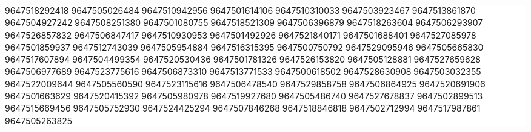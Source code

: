 9647518292418
9647505026484
9647510942956
9647501614106
9647510310033
9647503923467
9647513861870
9647504927242
9647508251380
9647501080755
9647518521309
9647506396879
9647518263604
9647506293907
9647526857832
9647506847417
9647510930953
9647501492926
9647521840171
9647501688401
9647527085978
9647501859937
9647512743039
9647505954884
9647516315395
9647500750792
9647529095946
9647505665830
9647517607894
9647504499354
9647520530436
9647501781326
9647526153820
9647505128881
9647527659628
9647506977689
9647523775616
9647506873310
9647513771533
9647500618502
9647528630908
9647503032355
9647522009644
9647505560590
9647523115616
9647506478540
9647529858758
9647506864925
9647520691906
9647501663629
9647520415392
9647505980978
9647519927680
9647505486740
9647527678837
9647502899513
9647515669456
9647505752930
9647524425294
9647507846268
9647518846818
9647502712994
9647517987861
9647505263825